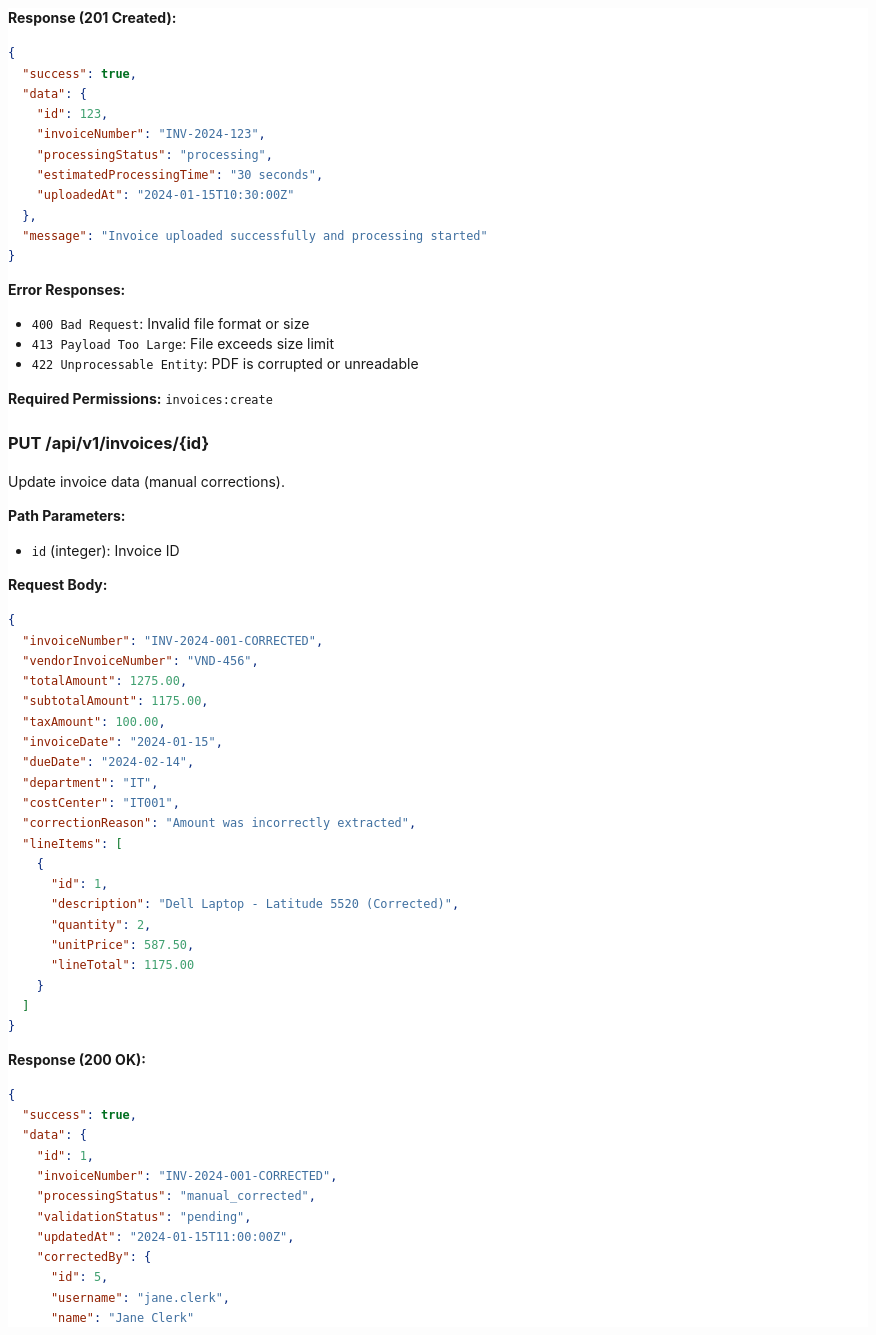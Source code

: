 **Response (201 Created):**
```json
{
  "success": true,
  "data": {
    "id": 123,
    "invoiceNumber": "INV-2024-123",
    "processingStatus": "processing",
    "estimatedProcessingTime": "30 seconds",
    "uploadedAt": "2024-01-15T10:30:00Z"
  },
  "message": "Invoice uploaded successfully and processing started"
}
```

**Error Responses:**
- `400 Bad Request`: Invalid file format or size
- `413 Payload Too Large`: File exceeds size limit
- `422 Unprocessable Entity`: PDF is corrupted or unreadable

**Required Permissions:** `invoices:create`

### PUT /api/v1/invoices/{id}
Update invoice data (manual corrections).

**Path Parameters:**
- `id` (integer): Invoice ID

**Request Body:**
```json
{
  "invoiceNumber": "INV-2024-001-CORRECTED",
  "vendorInvoiceNumber": "VND-456",
  "totalAmount": 1275.00,
  "subtotalAmount": 1175.00,
  "taxAmount": 100.00,
  "invoiceDate": "2024-01-15",
  "dueDate": "2024-02-14",
  "department": "IT",
  "costCenter": "IT001",
  "correctionReason": "Amount was incorrectly extracted",
  "lineItems": [
    {
      "id": 1,
      "description": "Dell Laptop - Latitude 5520 (Corrected)",
      "quantity": 2,
      "unitPrice": 587.50,
      "lineTotal": 1175.00
    }
  ]
}
```

**Response (200 OK):**
```json
{
  "success": true,
  "data": {
    "id": 1,
    "invoiceNumber": "INV-2024-001-CORRECTED",
    "processingStatus": "manual_corrected",
    "validationStatus": "pending",
    "updatedAt": "2024-01-15T11:00:00Z",
    "correctedBy": {
      "id": 5,
      "username": "jane.clerk",
      "name": "Jane Clerk"
```